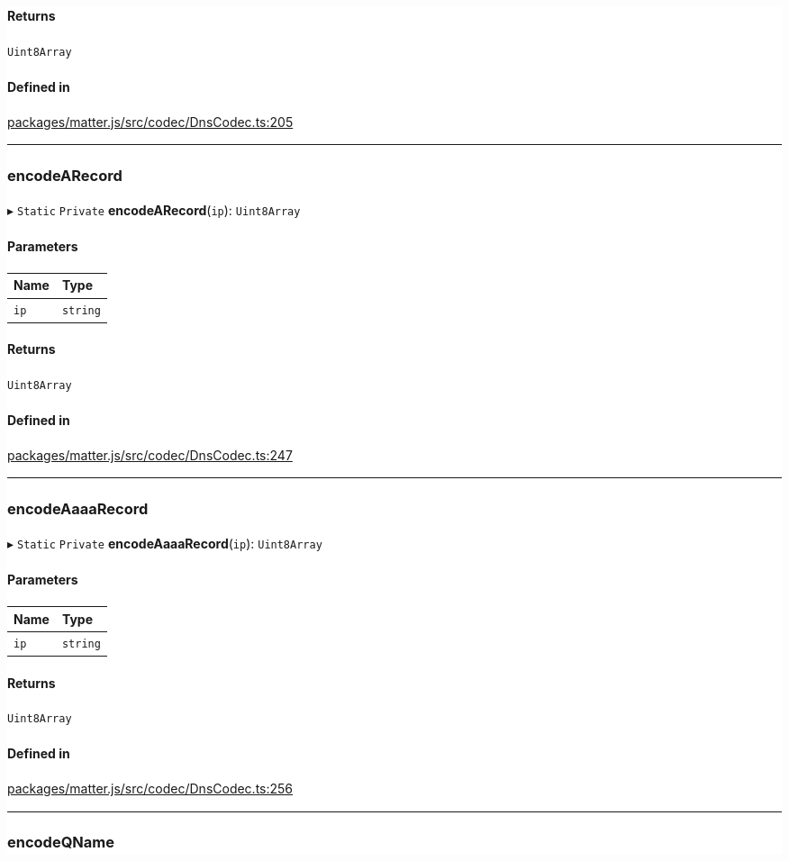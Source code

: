 #### Returns

`Uint8Array`

#### Defined in

[packages/matter.js/src/codec/DnsCodec.ts:205](https://github.com/project-chip/matter.js/blob/5bdbf8d/packages/matter.js/src/codec/DnsCodec.ts#L205)

___

### encodeARecord

▸ `Static` `Private` **encodeARecord**(`ip`): `Uint8Array`

#### Parameters

| Name | Type |
| :------ | :------ |
| `ip` | `string` |

#### Returns

`Uint8Array`

#### Defined in

[packages/matter.js/src/codec/DnsCodec.ts:247](https://github.com/project-chip/matter.js/blob/5bdbf8d/packages/matter.js/src/codec/DnsCodec.ts#L247)

___

### encodeAaaaRecord

▸ `Static` `Private` **encodeAaaaRecord**(`ip`): `Uint8Array`

#### Parameters

| Name | Type |
| :------ | :------ |
| `ip` | `string` |

#### Returns

`Uint8Array`

#### Defined in

[packages/matter.js/src/codec/DnsCodec.ts:256](https://github.com/project-chip/matter.js/blob/5bdbf8d/packages/matter.js/src/codec/DnsCodec.ts#L256)

___

### encodeQName
